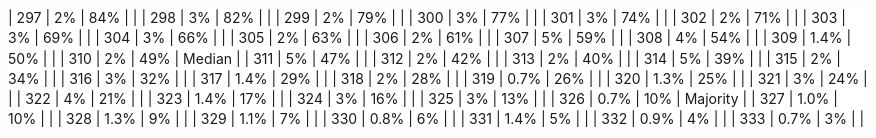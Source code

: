| 297 | 2% | 84% |  |
| 298 | 3% | 82% |  |
| 299 | 2% | 79% |  |
| 300 | 3% | 77% |  |
| 301 | 3% | 74% |  |
| 302 | 2% | 71% |  |
| 303 | 3% | 69% |  |
| 304 | 3% | 66% |  |
| 305 | 2% | 63% |  |
| 306 | 2% | 61% |  |
| 307 | 5% | 59% |  |
| 308 | 4% | 54% |  |
| 309 | 1.4% | 50% |  |
| 310 | 2% | 49% | Median |
| 311 | 5% | 47% |  |
| 312 | 2% | 42% |  |
| 313 | 2% | 40% |  |
| 314 | 5% | 39% |  |
| 315 | 2% | 34% |  |
| 316 | 3% | 32% |  |
| 317 | 1.4% | 29% |  |
| 318 | 2% | 28% |  |
| 319 | 0.7% | 26% |  |
| 320 | 1.3% | 25% |  |
| 321 | 3% | 24% |  |
| 322 | 4% | 21% |  |
| 323 | 1.4% | 17% |  |
| 324 | 3% | 16% |  |
| 325 | 3% | 13% |  |
| 326 | 0.7% | 10% | Majority |
| 327 | 1.0% | 10% |  |
| 328 | 1.3% | 9% |  |
| 329 | 1.1% | 7% |  |
| 330 | 0.8% | 6% |  |
| 331 | 1.4% | 5% |  |
| 332 | 0.9% | 4% |  |
| 333 | 0.7% | 3% |  |